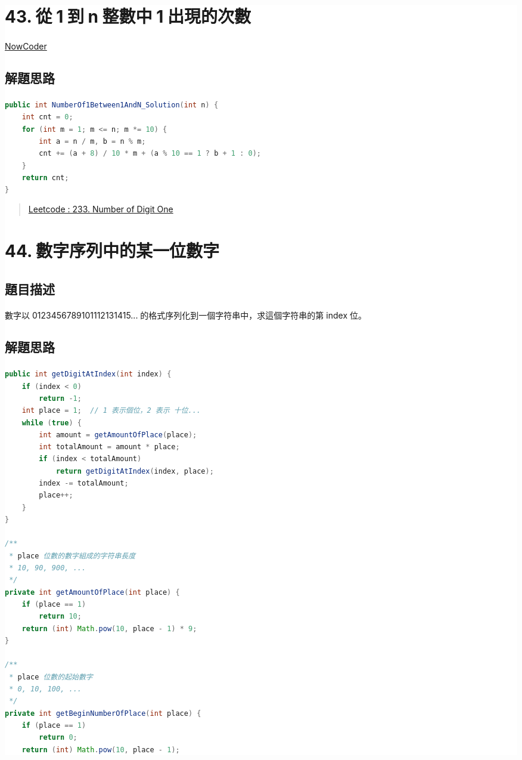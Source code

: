 # 43. 從 1 到 n 整數中 1 出現的次數

[NowCoder](https://www.nowcoder.com/practice/bd7f978302044eee894445e244c7eee6?tpId=13&tqId=11184&tPage=1&rp=1&ru=/ta/coding-interviews&qru=/ta/coding-interviews/question-ranking)

## 解題思路

```java
public int NumberOf1Between1AndN_Solution(int n) {
    int cnt = 0;
    for (int m = 1; m <= n; m *= 10) {
        int a = n / m, b = n % m;
        cnt += (a + 8) / 10 * m + (a % 10 == 1 ? b + 1 : 0);
    }
    return cnt;
}
```

> [Leetcode : 233. Number of Digit One](https://leetcode.com/problems/number-of-digit-one/discuss/64381/4+-lines-O(log-n)-C++JavaPython)

# 44. 數字序列中的某一位數字

## 題目描述

數字以 0123456789101112131415... 的格式序列化到一個字符串中，求這個字符串的第 index 位。

## 解題思路

```java
public int getDigitAtIndex(int index) {
    if (index < 0)
        return -1;
    int place = 1;  // 1 表示個位，2 表示 十位...
    while (true) {
        int amount = getAmountOfPlace(place);
        int totalAmount = amount * place;
        if (index < totalAmount)
            return getDigitAtIndex(index, place);
        index -= totalAmount;
        place++;
    }
}

/**
 * place 位數的數字組成的字符串長度
 * 10, 90, 900, ...
 */
private int getAmountOfPlace(int place) {
    if (place == 1)
        return 10;
    return (int) Math.pow(10, place - 1) * 9;
}

/**
 * place 位數的起始數字
 * 0, 10, 100, ...
 */
private int getBeginNumberOfPlace(int place) {
    if (place == 1)
        return 0;
    return (int) Math.pow(10, place - 1);
```